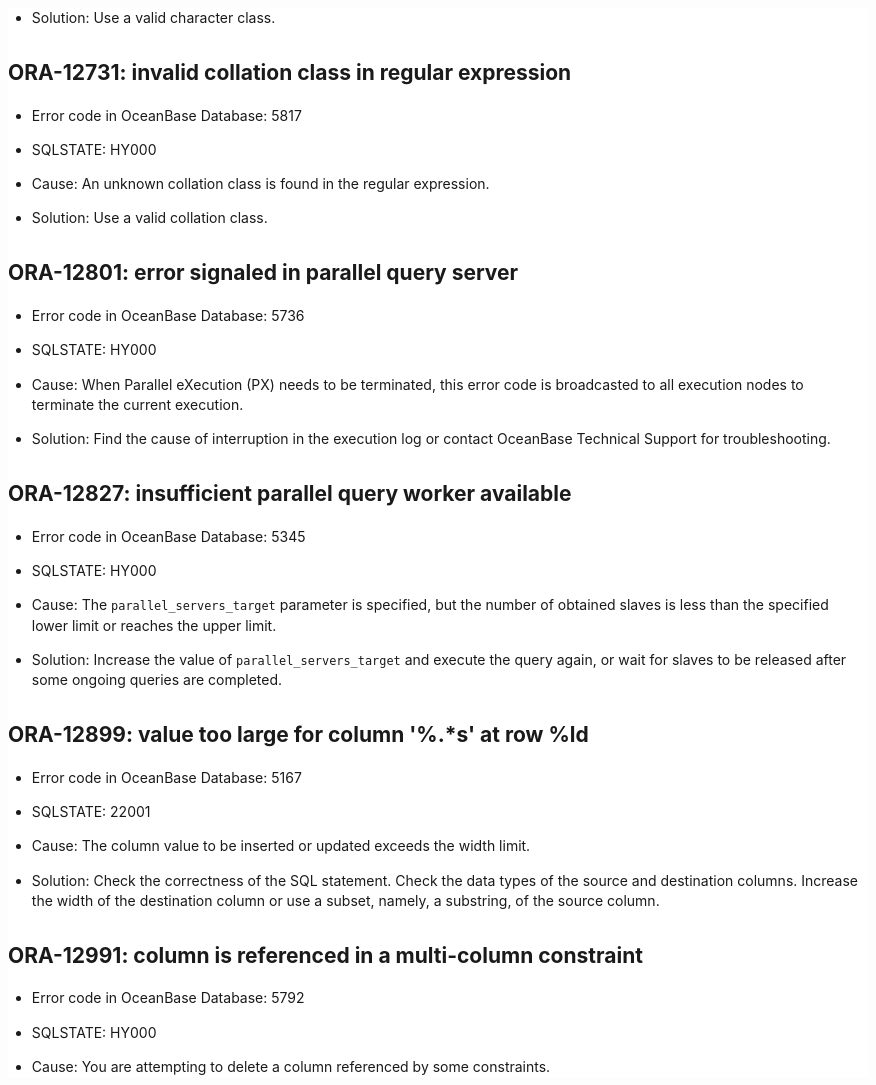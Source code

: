 * Solution: Use a valid character class.

ORA-12731: invalid collation class in regular expression
----------------------------------------------------------------------------

* Error code in OceanBase Database: 5817

* SQLSTATE: HY000

* Cause: An unknown collation class is found in the regular expression.

* Solution: Use a valid collation class.

ORA-12801: error signaled in parallel query server
----------------------------------------------------------------------

* Error code in OceanBase Database: 5736

* SQLSTATE: HY000

* Cause: When Parallel eXecution (PX) needs to be terminated, this error code is broadcasted to all execution nodes to terminate the current execution.

* Solution: Find the cause of interruption in the execution log or contact OceanBase Technical Support for troubleshooting.

ORA-12827: insufficient parallel query worker available
---------------------------------------------------------------------------

* Error code in OceanBase Database: 5345

* SQLSTATE: HY000

* Cause: The `parallel_servers_target` parameter is specified, but the number of obtained slaves is less than the specified lower limit or reaches the upper limit.

* Solution: Increase the value of `parallel_servers_target` and execute the query again, or wait for slaves to be released after some ongoing queries are completed.


ORA-12899: value too large for column '%.\*s' at row %ld
----------------------------------------------------------------------------

* Error code in OceanBase Database: 5167

* SQLSTATE: 22001

* Cause: The column value to be inserted or updated exceeds the width limit.

* Solution: Check the correctness of the SQL statement.  Check the data types of the source and destination columns.  Increase the width of the destination column or use a subset, namely, a substring, of the source column.

ORA-12991: column is referenced in a multi-column constraint
--------------------------------------------------------------------------------

* Error code in OceanBase Database: 5792

* SQLSTATE: HY000

* Cause: You are attempting to delete a column referenced by some constraints.
